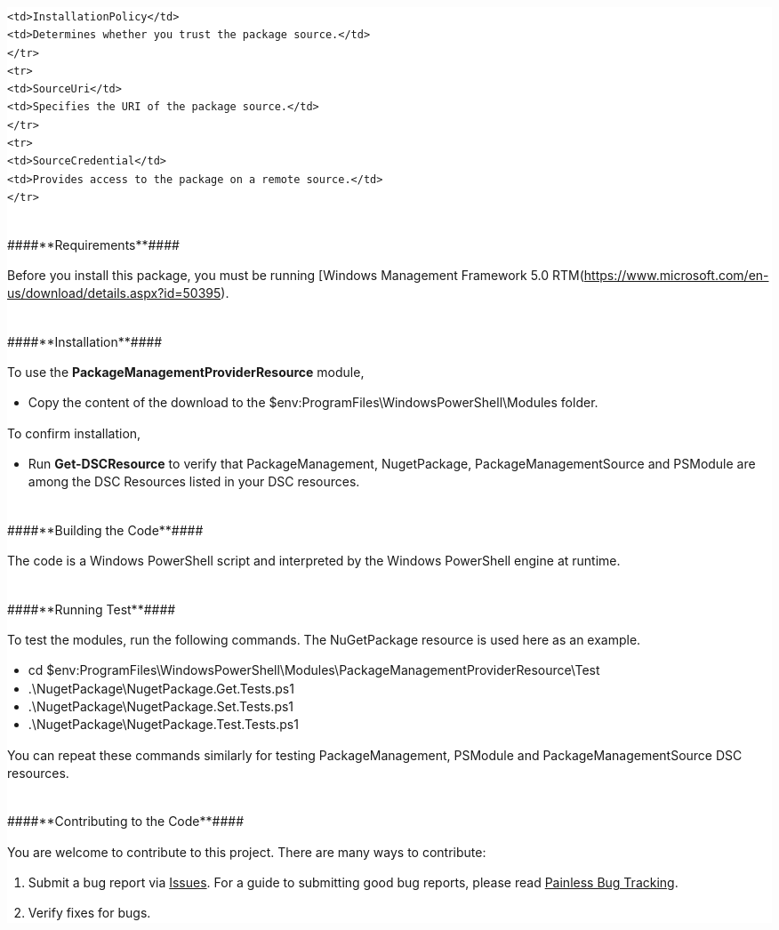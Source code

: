     <td>InstallationPolicy</td>
    <td>Determines whether you trust the package source.</td>
    </tr>
    <tr>
    <td>SourceUri</td>
    <td>Specifies the URI of the package source.</td>
    </tr>
    <tr>
    <td>SourceCredential</td>
    <td>Provides access to the package on a remote source.</td>
    </tr>
</table>
<br/>
####**Requirements**####

Before you install this package, you must be running  [Windows Management Framework 5.0 RTM(https://www.microsoft.com/en-us/download/details.aspx?id=50395).

<br/>
####**Installation**####

To use the **PackageManagementProviderResource** module,
* Copy the content of the download to the $env:ProgramFiles\WindowsPowerShell\Modules folder.

To confirm installation,
* Run **Get-DSCResource** to verify that PackageManagement, NugetPackage, PackageManagementSource and PSModule are among the DSC Resources listed in your DSC resources.

<br/>
####**Building the Code**####

The code is a Windows PowerShell script and interpreted by the Windows PowerShell engine at runtime.

<br/>
####**Running Test**####

To test the modules, run the following commands. The NuGetPackage resource is used here as an example.
* cd $env:ProgramFiles\WindowsPowerShell\Modules\PackageManagementProviderResource\Test
* .\NugetPackage\NugetPackage.Get.Tests.ps1
* .\NugetPackage\NugetPackage.Set.Tests.ps1
* .\NugetPackage\NugetPackage.Test.Tests.ps1

You can repeat these commands similarly for testing PackageManagement, PSModule and PackageManagementSource DSC resources.

<br/>
####**Contributing to the Code**####

You are welcome to contribute to this project. There are many ways to contribute:

1.	Submit a bug report via [Issues]( https://github.com/PowerShell/PackageManagementProviderResource/issues). For a guide to submitting good bug reports, please read [Painless Bug Tracking](http://www.joelonsoftware.com/articles/fog0000000029.html).

2.	Verify fixes for bugs.
